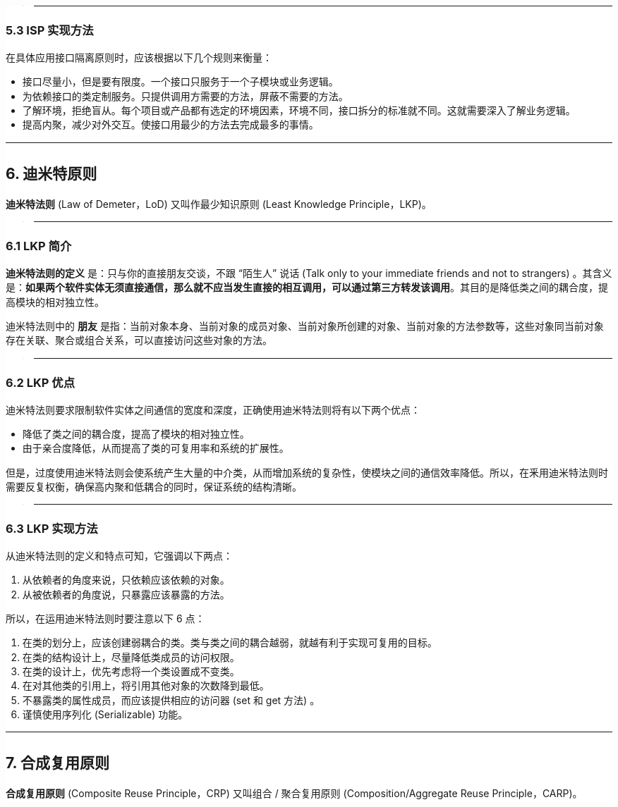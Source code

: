 >---
### 5.3 ISP 实现方法

在具体应用接口隔离原则时，应该根据以下几个规则来衡量：
  - 接口尽量小，但是要有限度。一个接口只服务于一个子模块或业务逻辑。
  - 为依赖接口的类定制服务。只提供调用方需要的方法，屏蔽不需要的方法。
  - 了解环境，拒绝盲从。每个项目或产品都有选定的环境因素，环境不同，接口拆分的标准就不同。这就需要深入了解业务逻辑。
  - 提高内聚，减少对外交互。使接口用最少的方法去完成最多的事情。

---
## 6. 迪米特原则

**迪米特法则** (Law of Demeter，LoD) 又叫作最少知识原则 (Least Knowledge Principle，LKP)。

>---
### 6.1 LKP 简介

**迪米特法则的定义** 是：只与你的直接朋友交谈，不跟 “陌生人” 说话 (Talk only to your immediate friends and not to strangers) 。其含义是：**如果两个软件实体无须直接通信，那么就不应当发生直接的相互调用，可以通过第三方转发该调用**。其目的是降低类之间的耦合度，提高模块的相对独立性。

迪米特法则中的 **朋友** 是指：当前对象本身、当前对象的成员对象、当前对象所创建的对象、当前对象的方法参数等，这些对象同当前对象存在关联、聚合或组合关系，可以直接访问这些对象的方法。

>---
### 6.2 LKP 优点

迪米特法则要求限制软件实体之间通信的宽度和深度，正确使用迪米特法则将有以下两个优点：
  - 降低了类之间的耦合度，提高了模块的相对独立性。
  - 由于亲合度降低，从而提高了类的可复用率和系统的扩展性。

但是，过度使用迪米特法则会使系统产生大量的中介类，从而增加系统的复杂性，使模块之间的通信效率降低。所以，在釆用迪米特法则时需要反复权衡，确保高内聚和低耦合的同时，保证系统的结构清晰。

>---
### 6.3 LKP 实现方法

从迪米特法则的定义和特点可知，它强调以下两点：
  1. 从依赖者的角度来说，只依赖应该依赖的对象。
  2. 从被依赖者的角度说，只暴露应该暴露的方法。

所以，在运用迪米特法则时要注意以下 6 点：
  1. 在类的划分上，应该创建弱耦合的类。类与类之间的耦合越弱，就越有利于实现可复用的目标。
  2. 在类的结构设计上，尽量降低类成员的访问权限。
  3. 在类的设计上，优先考虑将一个类设置成不变类。
  4. 在对其他类的引用上，将引用其他对象的次数降到最低。
  5. 不暴露类的属性成员，而应该提供相应的访问器 (set 和 get 方法) 。
  6. 谨慎使用序列化 (Serializable) 功能。

---
## 7. 合成复用原则

**合成复用原则** (Composite Reuse Principle，CRP) 又叫组合 / 聚合复用原则 (Composition/Aggregate Reuse Principle，CARP)。
